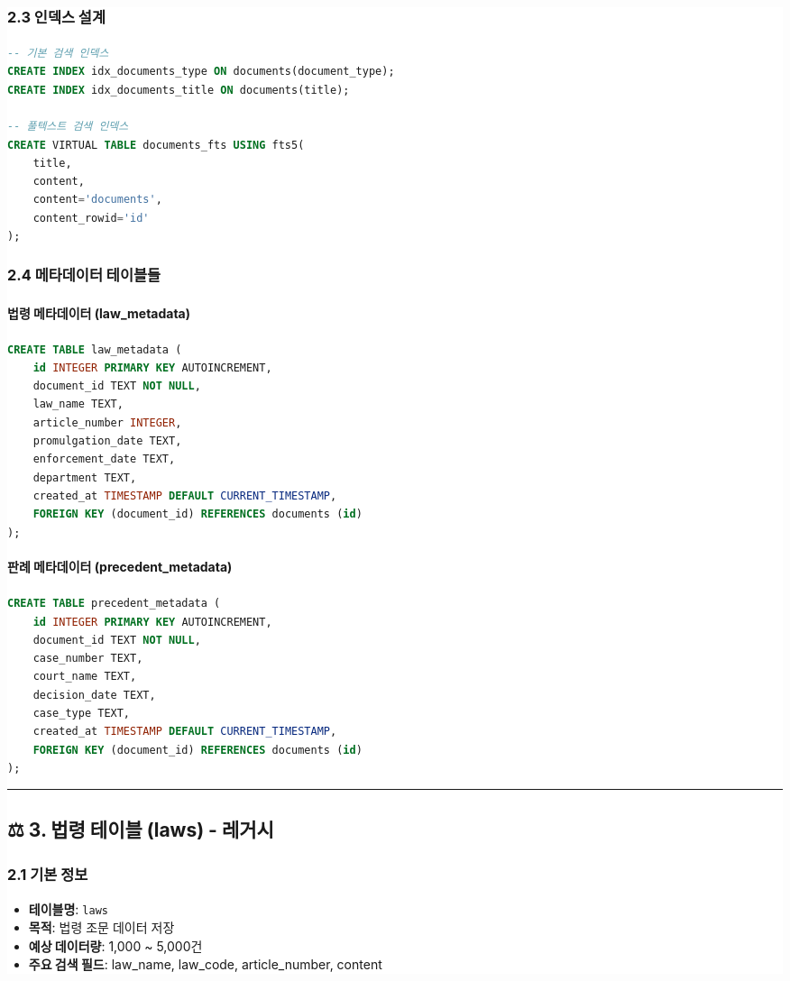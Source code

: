 ### 2.3 인덱스 설계

```sql
-- 기본 검색 인덱스
CREATE INDEX idx_documents_type ON documents(document_type);
CREATE INDEX idx_documents_title ON documents(title);

-- 풀텍스트 검색 인덱스
CREATE VIRTUAL TABLE documents_fts USING fts5(
    title, 
    content, 
    content='documents', 
    content_rowid='id'
);
```

### 2.4 메타데이터 테이블들

#### 법령 메타데이터 (law_metadata)
```sql
CREATE TABLE law_metadata (
    id INTEGER PRIMARY KEY AUTOINCREMENT,
    document_id TEXT NOT NULL,
    law_name TEXT,
    article_number INTEGER,
    promulgation_date TEXT,
    enforcement_date TEXT,
    department TEXT,
    created_at TIMESTAMP DEFAULT CURRENT_TIMESTAMP,
    FOREIGN KEY (document_id) REFERENCES documents (id)
);
```

#### 판례 메타데이터 (precedent_metadata)
```sql
CREATE TABLE precedent_metadata (
    id INTEGER PRIMARY KEY AUTOINCREMENT,
    document_id TEXT NOT NULL,
    case_number TEXT,
    court_name TEXT,
    decision_date TEXT,
    case_type TEXT,
    created_at TIMESTAMP DEFAULT CURRENT_TIMESTAMP,
    FOREIGN KEY (document_id) REFERENCES documents (id)
);
```

---

## ⚖️ 3. 법령 테이블 (laws) - 레거시

### 2.1 기본 정보
- **테이블명**: `laws`
- **목적**: 법령 조문 데이터 저장
- **예상 데이터량**: 1,000 ~ 5,000건
- **주요 검색 필드**: law_name, law_code, article_number, content
